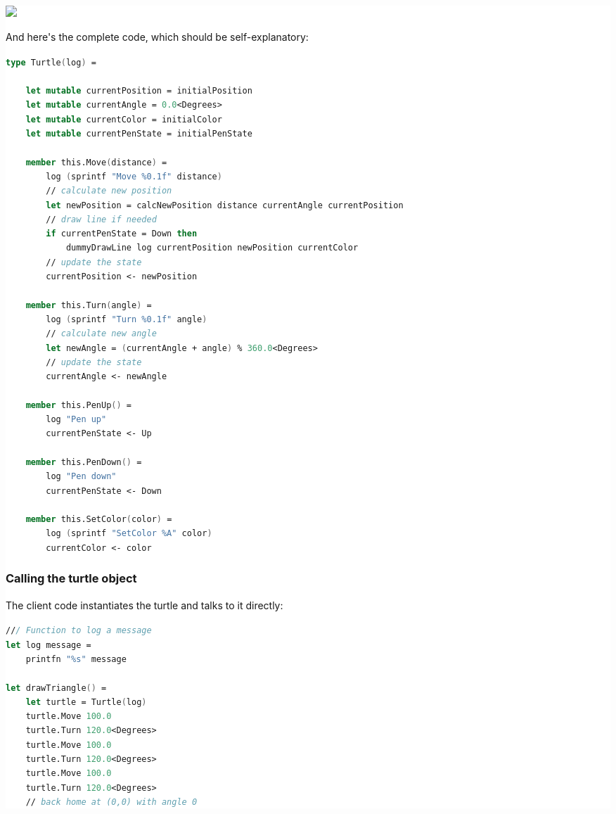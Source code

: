 ![](./turtle-oo.png)

And here's the complete code, which should be self-explanatory:

```fsharp
type Turtle(log) =

    let mutable currentPosition = initialPosition
    let mutable currentAngle = 0.0<Degrees>
    let mutable currentColor = initialColor
    let mutable currentPenState = initialPenState

    member this.Move(distance) =
        log (sprintf "Move %0.1f" distance)
        // calculate new position
        let newPosition = calcNewPosition distance currentAngle currentPosition
        // draw line if needed
        if currentPenState = Down then
            dummyDrawLine log currentPosition newPosition currentColor
        // update the state
        currentPosition <- newPosition

    member this.Turn(angle) =
        log (sprintf "Turn %0.1f" angle)
        // calculate new angle
        let newAngle = (currentAngle + angle) % 360.0<Degrees>
        // update the state
        currentAngle <- newAngle

    member this.PenUp() =
        log "Pen up"
        currentPenState <- Up

    member this.PenDown() =
        log "Pen down"
        currentPenState <- Down

    member this.SetColor(color) =
        log (sprintf "SetColor %A" color)
        currentColor <- color
```

### Calling the turtle object

The client code instantiates the turtle and talks to it directly:

```fsharp
/// Function to log a message
let log message =
    printfn "%s" message

let drawTriangle() =
    let turtle = Turtle(log)
    turtle.Move 100.0
    turtle.Turn 120.0<Degrees>
    turtle.Move 100.0
    turtle.Turn 120.0<Degrees>
    turtle.Move 100.0
    turtle.Turn 120.0<Degrees>
    // back home at (0,0) with angle 0
```
